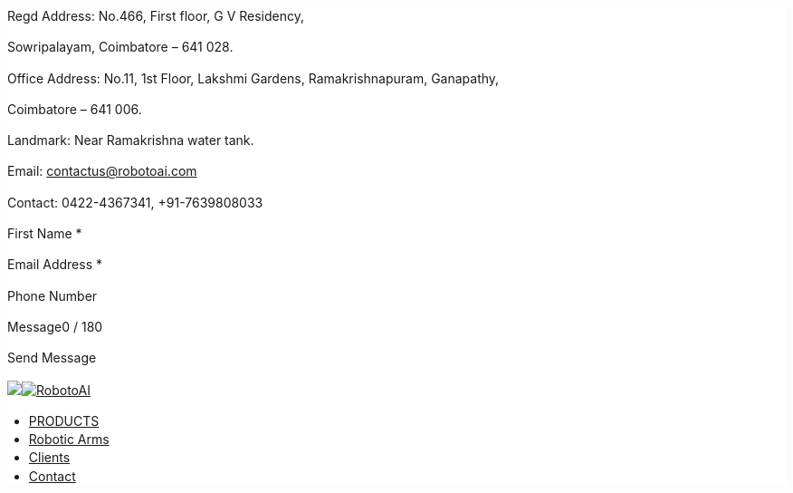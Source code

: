 Regd Address: No.466, First floor, G V Residency,

Sowripalayam, Coimbatore – 641 028.

Office Address: No.11, 1st Floor, Lakshmi Gardens, Ramakrishnapuram, Ganapathy,

Coimbatore – 641 006.

Landmark: Near Ramakrishna water tank.

Email: contactus@robotoai.com

Contact: 0422-4367341, +91-7639808033

First Name \*

Email Address \*

Phone Number

Message0 / 180

Send Message

[![](https://robotoai.com/wp-content/uploads/2020/11/cropped-logo-6.png)](https://robotoai.com/)[![RobotoAI](https://robotoai.com/wp-content/uploads/2020/11/cropped-logo-5.png)](https://robotoai.com/)

- [PRODUCTS](https://robotoai.com/#products)
- [Robotic Arms](https://robotoai.com/#robotic-arms)
- [Clients](https://robotoai.com/#clients-1)
- [Contact](https://robotoai.com/#contact-1)